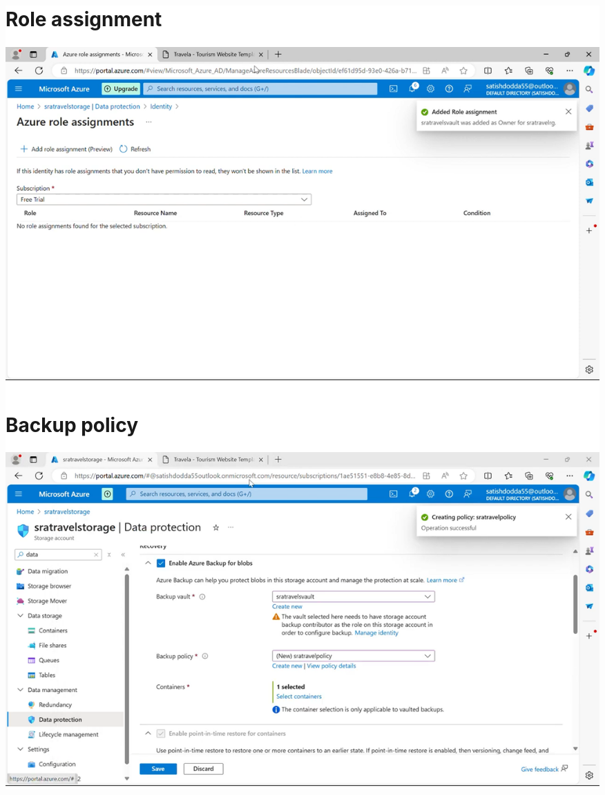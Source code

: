 # Role assignment
![role assignment](https://github.com/samithayaram/SRA-Travels/blob/c204e4791885eead2878979cc506c8309f670b77/role%20assignment.png)

# Backup policy
![backup policy](https://github.com/samithayaram/SRA-Travels/blob/4985a3e8e396911bd0098db596cdb2debaa03b3f/backup%20policy.png)
